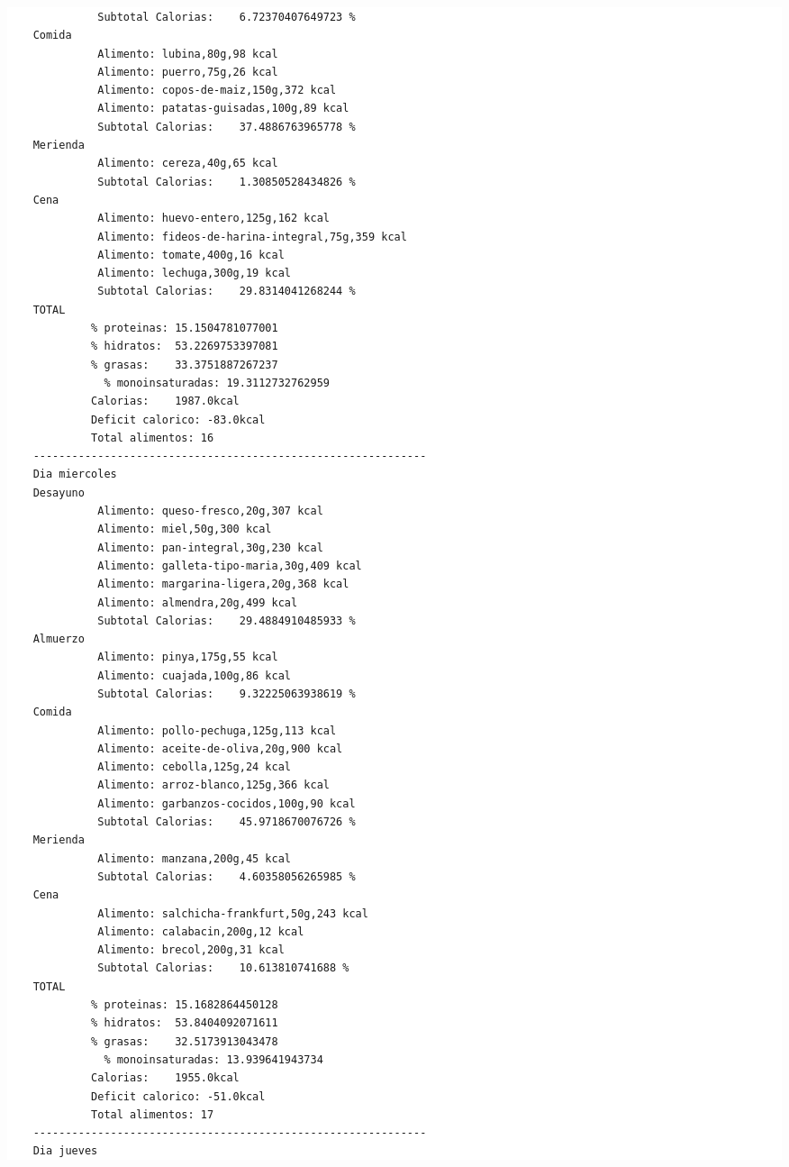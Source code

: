                   Subtotal Calorias:    6.72370407649723 %
        Comida
                  Alimento: lubina,80g,98 kcal
                  Alimento: puerro,75g,26 kcal
                  Alimento: copos-de-maiz,150g,372 kcal
                  Alimento: patatas-guisadas,100g,89 kcal
                  Subtotal Calorias:    37.4886763965778 %
        Merienda
                  Alimento: cereza,40g,65 kcal
                  Subtotal Calorias:    1.30850528434826 %
        Cena
                  Alimento: huevo-entero,125g,162 kcal
                  Alimento: fideos-de-harina-integral,75g,359 kcal
                  Alimento: tomate,400g,16 kcal
                  Alimento: lechuga,300g,19 kcal
                  Subtotal Calorias:    29.8314041268244 %
        TOTAL
                 % proteinas: 15.1504781077001
                 % hidratos:  53.2269753397081
                 % grasas:    33.3751887267237
                   % monoinsaturadas: 19.3112732762959
                 Calorias:    1987.0kcal
                 Deficit calorico: -83.0kcal
                 Total alimentos: 16
        -------------------------------------------------------------
        Dia miercoles
        Desayuno
                  Alimento: queso-fresco,20g,307 kcal
                  Alimento: miel,50g,300 kcal
                  Alimento: pan-integral,30g,230 kcal
                  Alimento: galleta-tipo-maria,30g,409 kcal
                  Alimento: margarina-ligera,20g,368 kcal
                  Alimento: almendra,20g,499 kcal
                  Subtotal Calorias:    29.4884910485933 %
        Almuerzo
                  Alimento: pinya,175g,55 kcal
                  Alimento: cuajada,100g,86 kcal
                  Subtotal Calorias:    9.32225063938619 %
        Comida
                  Alimento: pollo-pechuga,125g,113 kcal
                  Alimento: aceite-de-oliva,20g,900 kcal
                  Alimento: cebolla,125g,24 kcal
                  Alimento: arroz-blanco,125g,366 kcal
                  Alimento: garbanzos-cocidos,100g,90 kcal
                  Subtotal Calorias:    45.9718670076726 %
        Merienda
                  Alimento: manzana,200g,45 kcal
                  Subtotal Calorias:    4.60358056265985 %
        Cena
                  Alimento: salchicha-frankfurt,50g,243 kcal
                  Alimento: calabacin,200g,12 kcal
                  Alimento: brecol,200g,31 kcal
                  Subtotal Calorias:    10.613810741688 %
        TOTAL
                 % proteinas: 15.1682864450128
                 % hidratos:  53.8404092071611
                 % grasas:    32.5173913043478
                   % monoinsaturadas: 13.939641943734
                 Calorias:    1955.0kcal
                 Deficit calorico: -51.0kcal
                 Total alimentos: 17
        -------------------------------------------------------------
        Dia jueves
